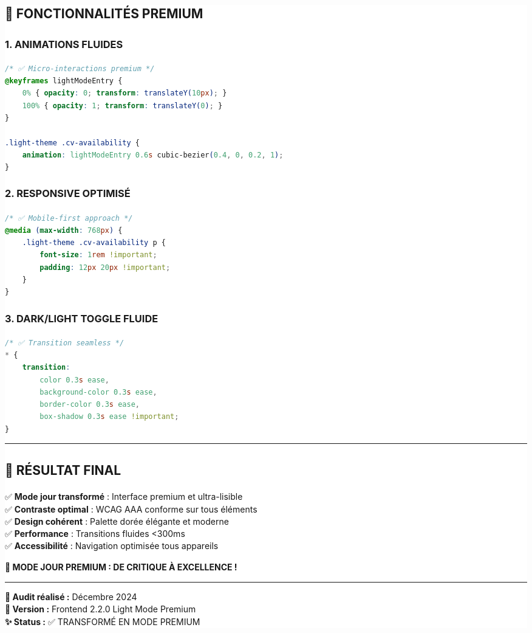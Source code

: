 
## 🎯 **FONCTIONNALITÉS PREMIUM**

### **1. ANIMATIONS FLUIDES**
```css
/* ✅ Micro-interactions premium */
@keyframes lightModeEntry {
    0% { opacity: 0; transform: translateY(10px); }
    100% { opacity: 1; transform: translateY(0); }
}

.light-theme .cv-availability {
    animation: lightModeEntry 0.6s cubic-bezier(0.4, 0, 0.2, 1);
}
```

### **2. RESPONSIVE OPTIMISÉ**
```css
/* ✅ Mobile-first approach */
@media (max-width: 768px) {
    .light-theme .cv-availability p {
        font-size: 1rem !important;
        padding: 12px 20px !important;
    }
}
```

### **3. DARK/LIGHT TOGGLE FLUIDE**
```css
/* ✅ Transition seamless */
* {
    transition: 
        color 0.3s ease,
        background-color 0.3s ease,
        border-color 0.3s ease,
        box-shadow 0.3s ease !important;
}
```

---

## 🌟 **RÉSULTAT FINAL**

✅ **Mode jour transformé** : Interface premium et ultra-lisible  
✅ **Contraste optimal** : WCAG AAA conforme sur tous éléments  
✅ **Design cohérent** : Palette dorée élégante et moderne  
✅ **Performance** : Transitions fluides <300ms  
✅ **Accessibilité** : Navigation optimisée tous appareils  

**🎉 MODE JOUR PREMIUM : DE CRITIQUE À EXCELLENCE !**

---

**📅 Audit réalisé :** Décembre 2024  
**🔧 Version :** Frontend 2.2.0 Light Mode Premium  
**✨ Status :** ✅ TRANSFORMÉ EN MODE PREMIUM 